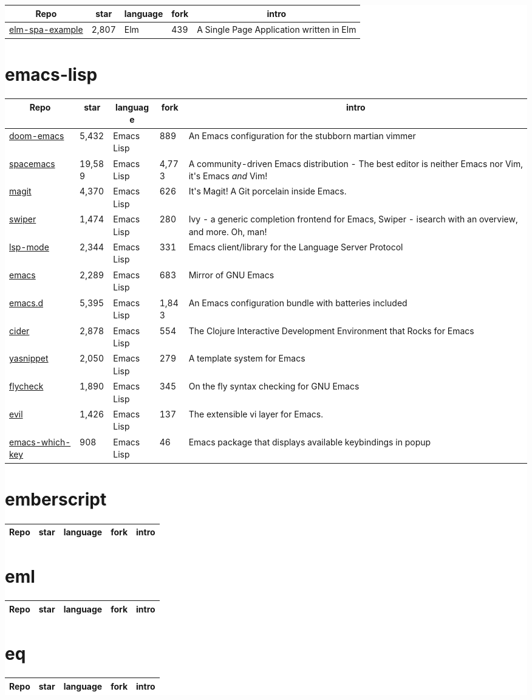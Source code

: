 Repo|star|language|fork|intro
-|-|-|-|-
[elm-spa-example](https://github.com/rtfeldman/elm-spa-example)|2,807|Elm|439|A Single Page Application written in Elm


# emacs-lisp

Repo|star|language|fork|intro
-|-|-|-|-
[doom-emacs](https://github.com/hlissner/doom-emacs)|5,432|Emacs Lisp|889|An Emacs configuration for the stubborn martian vimmer
[spacemacs](https://github.com/syl20bnr/spacemacs)|19,589|Emacs Lisp|4,773|A community-driven Emacs distribution - The best editor is neither Emacs nor Vim, it's Emacs *and* Vim!
[magit](https://github.com/magit/magit)|4,370|Emacs Lisp|626|It's Magit! A Git porcelain inside Emacs.
[swiper](https://github.com/abo-abo/swiper)|1,474|Emacs Lisp|280|Ivy - a generic completion frontend for Emacs, Swiper - isearch with an overview, and more. Oh, man!
[lsp-mode](https://github.com/emacs-lsp/lsp-mode)|2,344|Emacs Lisp|331|Emacs client/library for the Language Server Protocol
[emacs](https://github.com/emacs-mirror/emacs)|2,289|Emacs Lisp|683|Mirror of GNU Emacs
[emacs.d](https://github.com/purcell/emacs.d)|5,395|Emacs Lisp|1,843|An Emacs configuration bundle with batteries included
[cider](https://github.com/clojure-emacs/cider)|2,878|Emacs Lisp|554|The Clojure Interactive Development Environment that Rocks for Emacs
[yasnippet](https://github.com/joaotavora/yasnippet)|2,050|Emacs Lisp|279|A template system for Emacs
[flycheck](https://github.com/flycheck/flycheck)|1,890|Emacs Lisp|345|On the fly syntax checking for GNU Emacs
[evil](https://github.com/emacs-evil/evil)|1,426|Emacs Lisp|137|The extensible vi layer for Emacs.
[emacs-which-key](https://github.com/justbur/emacs-which-key)|908|Emacs Lisp|46|Emacs package that displays available keybindings in popup


# emberscript

Repo|star|language|fork|intro
-|-|-|-|-



# eml

Repo|star|language|fork|intro
-|-|-|-|-



# eq

Repo|star|language|fork|intro
-|-|-|-|-
